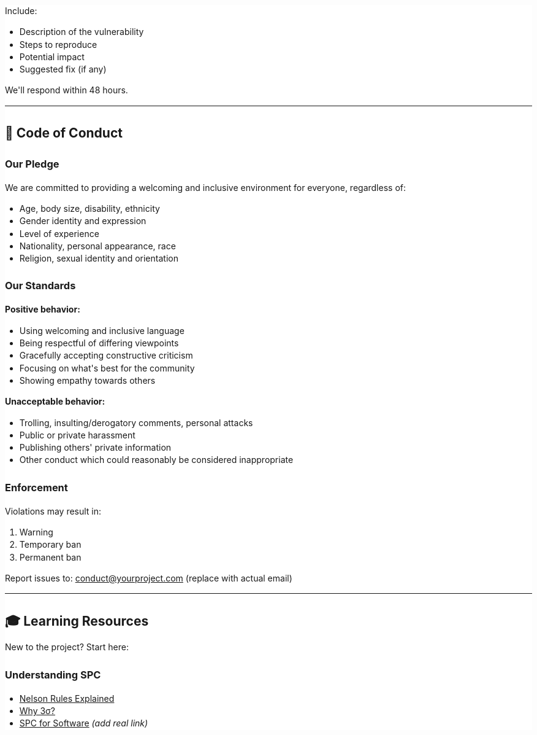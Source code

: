 Include:
- Description of the vulnerability
- Steps to reproduce
- Potential impact
- Suggested fix (if any)

We'll respond within 48 hours.

---

## 📜 Code of Conduct

### Our Pledge
We are committed to providing a welcoming and inclusive environment for everyone, regardless of:
- Age, body size, disability, ethnicity
- Gender identity and expression
- Level of experience
- Nationality, personal appearance, race
- Religion, sexual identity and orientation

### Our Standards
**Positive behavior:**
- Using welcoming and inclusive language
- Being respectful of differing viewpoints
- Gracefully accepting constructive criticism
- Focusing on what's best for the community
- Showing empathy towards others

**Unacceptable behavior:**
- Trolling, insulting/derogatory comments, personal attacks
- Public or private harassment
- Publishing others' private information
- Other conduct which could reasonably be considered inappropriate

### Enforcement
Violations may result in:
1. Warning
2. Temporary ban
3. Permanent ban

Report issues to: conduct@yourproject.com (replace with actual email)

---

## 🎓 Learning Resources

New to the project? Start here:

### Understanding SPC
- [Nelson Rules Explained](docs/SCOPE_v5.md#51-control-limits-calculation)
- [Why 3σ?](docs/SCOPE_v5.md#52-nelson-rules-phase-1--2)
- [SPC for Software](https://example.com/spc-software) *(add real link)*
